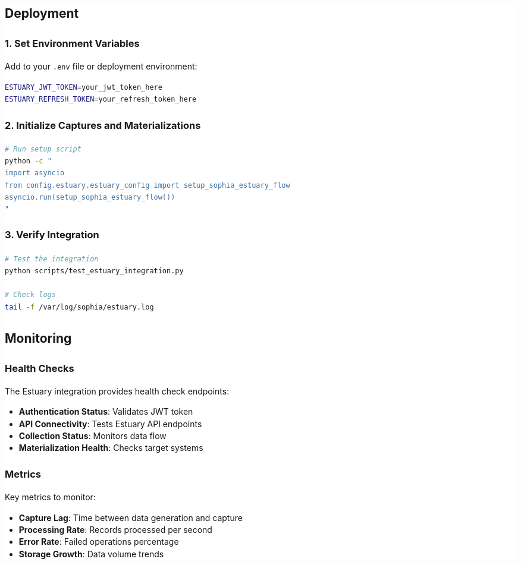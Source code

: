 ```
```

## Deployment

### 1. Set Environment Variables

Add to your `.env` file or deployment environment:

```bash
ESTUARY_JWT_TOKEN=your_jwt_token_here
ESTUARY_REFRESH_TOKEN=your_refresh_token_here
```

### 2. Initialize Captures and Materializations

```bash
# Run setup script
python -c "
import asyncio
from config.estuary.estuary_config import setup_sophia_estuary_flow
asyncio.run(setup_sophia_estuary_flow())
"
```

### 3. Verify Integration

```bash
# Test the integration
python scripts/test_estuary_integration.py

# Check logs
tail -f /var/log/sophia/estuary.log
```

## Monitoring

### Health Checks

The Estuary integration provides health check endpoints:

- **Authentication Status**: Validates JWT token
- **API Connectivity**: Tests Estuary API endpoints
- **Collection Status**: Monitors data flow
- **Materialization Health**: Checks target systems

### Metrics

Key metrics to monitor:

- **Capture Lag**: Time between data generation and capture
- **Processing Rate**: Records processed per second
- **Error Rate**: Failed operations percentage
- **Storage Growth**: Data volume trends
